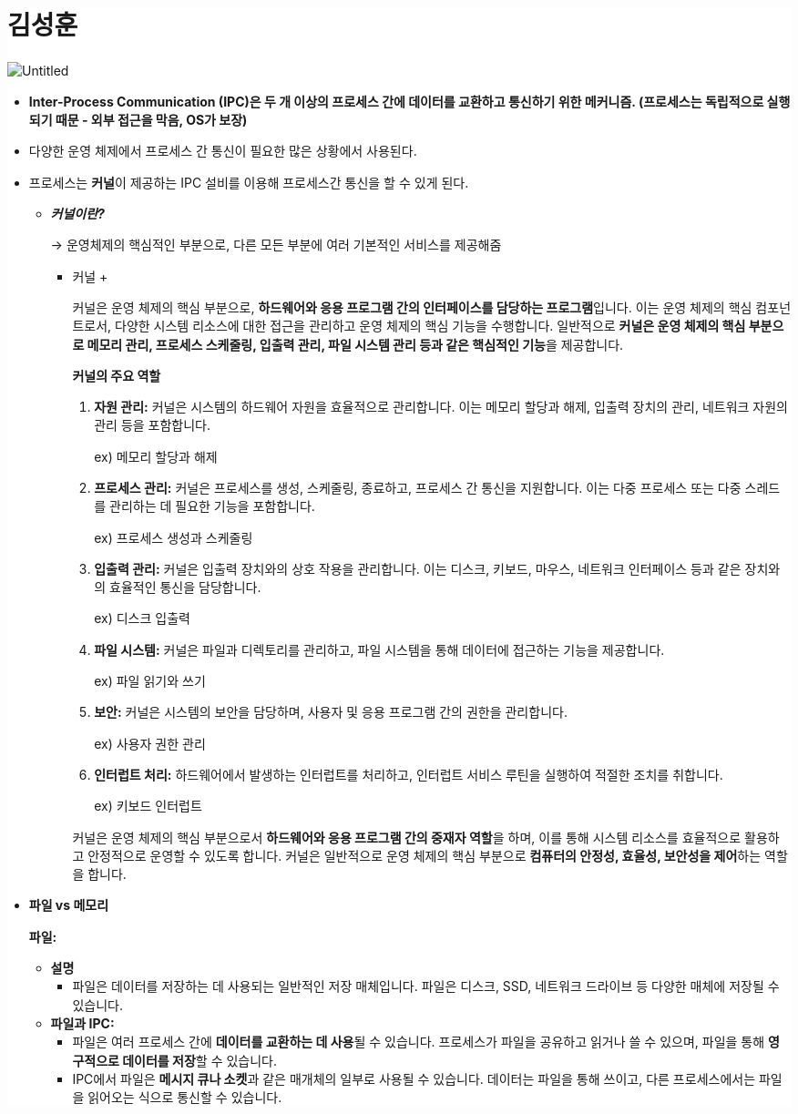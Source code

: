 # 김성훈

![Untitled](%E1%84%80%E1%85%B5%E1%86%B7%E1%84%89%E1%85%A5%E1%86%BC%E1%84%92%E1%85%AE%E1%86%AB%2091e37eb22626432cb1cd7147592c464a/Untitled.png)

- **Inter-Process Communication (IPC)은 두 개 이상의 프로세스 간에 데이터를 교환하고 통신하기 위한 메커니즘.  (프로세스는 독립적으로 실행되기 때문 - 외부 접근을 막음, OS가 보장)**

- 다양한 운영 체제에서 프로세스 간 통신이 필요한 많은 상황에서 사용된다.

- 프로세스는 **커널**이 제공하는 IPC 설비를 이용해 프로세스간 통신을 할 수 있게 된다.
    - ***커널이란?***
        
        → 운영체제의 핵심적인 부분으로, 다른 모든 부분에 여러 기본적인 서비스를 제공해줌
        
        - 커널 +
            
            커널은 운영 체제의 핵심 부분으로, **하드웨어와 응용 프로그램 간의 인터페이스를 담당하는 프로그램**입니다. 이는 운영 체제의 핵심 컴포넌트로서, 다양한 시스템 리소스에 대한 접근을 관리하고 운영 체제의 핵심 기능을 수행합니다. 일반적으로 **커널은 운영 체제의 핵심 부분으로 메모리 관리, 프로세스 스케줄링, 입출력 관리, 파일 시스템 관리 등과 같은 핵심적인 기능**을 제공합니다.
            
            **커널의 주요 역할**
            
            1. **자원 관리:** 커널은 시스템의 하드웨어 자원을 효율적으로 관리합니다. 이는 메모리 할당과 해제, 입출력 장치의 관리, 네트워크 자원의 관리 등을 포함합니다.
                
                ex) 메모리 할당과 해제
                
            2. **프로세스 관리:** 커널은 프로세스를 생성, 스케줄링, 종료하고, 프로세스 간 통신을 지원합니다. 이는 다중 프로세스 또는 다중 스레드를 관리하는 데 필요한 기능을 포함합니다.
                
                ex) 프로세스 생성과 스케줄링
                
            3. **입출력 관리:** 커널은 입출력 장치와의 상호 작용을 관리합니다. 이는 디스크, 키보드, 마우스, 네트워크 인터페이스 등과 같은 장치와의 효율적인 통신을 담당합니다.
                
                ex) 디스크 입출력
                
            4. **파일 시스템:** 커널은 파일과 디렉토리를 관리하고, 파일 시스템을 통해 데이터에 접근하는 기능을 제공합니다.
                
                ex) 파일 읽기와 쓰기
                
            5. **보안:** 커널은 시스템의 보안을 담당하며, 사용자 및 응용 프로그램 간의 권한을 관리합니다.
                
                ex) 사용자 권한 관리
                
            6. **인터럽트 처리:** 하드웨어에서 발생하는 인터럽트를 처리하고, 인터럽트 서비스 루틴을 실행하여 적절한 조치를 취합니다.
                
                ex) 키보드 인터럽트
                
            
            커널은 운영 체제의 핵심 부분으로서 **하드웨어와 응용 프로그램 간의 중재자 역할**을 하며, 이를 통해 시스템 리소스를 효율적으로 활용하고 안정적으로 운영할 수 있도록 합니다. 커널은 일반적으로 운영 체제의 핵심 부분으로 **컴퓨터의 안정성, 효율성, 보안성을 제어**하는 역할을 합니다.
            

- **파일 vs 메모리**
    
    **파일:**
    
    - **설명**
        - 파일은 데이터를 저장하는 데 사용되는 일반적인 저장 매체입니다. 파일은 디스크, SSD, 네트워크 드라이브 등 다양한 매체에 저장될 수 있습니다.
    - **파일과 IPC:**
        - 파일은 여러 프로세스 간에 **데이터를 교환하는 데 사용**될 수 있습니다. 프로세스가 파일을 공유하고 읽거나 쓸 수 있으며, 파일을 통해 **영구적으로 데이터를 저장**할 수 있습니다.
        - IPC에서 파일은 **메시지 큐나 소켓**과 같은 매개체의 일부로 사용될 수 있습니다. 데이터는 파일을 통해 쓰이고, 다른 프로세스에서는 파일을 읽어오는 식으로 통신할 수 있습니다.
    